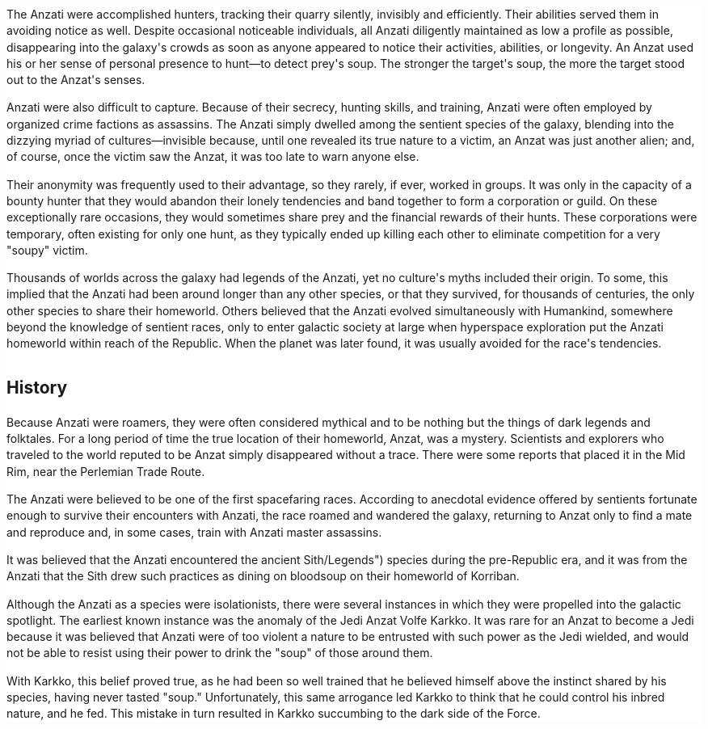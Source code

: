 The Anzati were accomplished hunters, tracking their quarry silently, invisibly and efficiently. Their abilities served them in avoiding notice as well. Despite occasional noticeable individuals, all Anzati diligently maintained as low a profile as possible, disappearing into the galaxy's crowds as soon as anyone appeared to notice their activities, abilities, or longevity. An Anzat used his or her sense of personal presence to hunt—to detect prey's soup. The stronger the target's soup, the more the target stood out to the Anzat's senses.

Anzati were also difficult to capture. Because of their secrecy, hunting skills, and training, Anzati were often employed by organized crime factions as assassins. The Anzati simply dwelled among the sentient species of the galaxy, blending into the dizzying myriad of cultures—invisible because, until one revealed its true nature to a victim, an Anzat was just another alien; and, of course, once the victim saw the Anzat, it was too late to warn anyone else.

Their anonymity was frequently used to their advantage, so they rarely, if ever, worked in groups. It was only in the capacity of a bounty hunter that they would abandon their lonely tendencies and band together to form a corporation or guild. On these exceptionally rare occasions, they would sometimes share prey and the financial rewards of their hunts. These corporations were temporary, often existing for only one hunt, as they typically ended up killing each other to eliminate competition for a very "soupy" victim.

Thousands of worlds across the galaxy had legends of the Anzati, yet no culture's myths included their origin. To some, this implied that the Anzati had been around longer than any other species, or that they survived, for thousands of centuries, the only other species to share their homeworld. Others believed that the Anzati evolved simultaneously with Humankind, somewhere beyond the knowledge of sentient races, only to enter galactic society at large when hyperspace exploration put the Anzati homeworld within reach of the Republic. When the planet was later found, it was usually avoided for the race's tendencies.

## History

Because Anzati were roamers, they were often considered mythical and to be nothing but the things of dark legends and folktales. For a long period of time the true location of their homeworld, Anzat, was a mystery. Scientists and explorers who traveled to the world reputed to be Anzat simply disappeared without a trace. There were some reports that placed it in the Mid Rim, near the Perlemian Trade Route.

The Anzati were believed to be one of the first spacefaring races. According to anecdotal evidence offered by sentients fortunate enough to survive their encounters with Anzati, the race roamed and wandered the galaxy, returning to Anzat only to find a mate and reproduce and, in some cases, train with Anzati master assassins.

It was believed that the Anzati encountered the ancient Sith/Legends") species during the pre-Republic era, and it was from the Anzati that the Sith drew such practices as dining on bloodsoup on their homeworld of Korriban.

Although the Anzati as a species were isolationists, there were several instances in which they were propelled into the galactic spotlight. The earliest known instance was the anomaly of the Jedi Anzat Volfe Karkko. It was rare for an Anzat to become a Jedi because it was believed that Anzati were of too violent a nature to be entrusted with such power as the Jedi wielded, and would not be able to resist using their power to drink the "soup" of those around them.

With Karkko, this belief proved true, as he had been so well trained that he believed himself above the instinct shared by his species, having never tasted "soup." Unfortunately, this same arrogance led Karkko to think that he could control his inbred nature, and he fed. This mistake in turn resulted in Karkko succumbing to the dark side of the Force.

